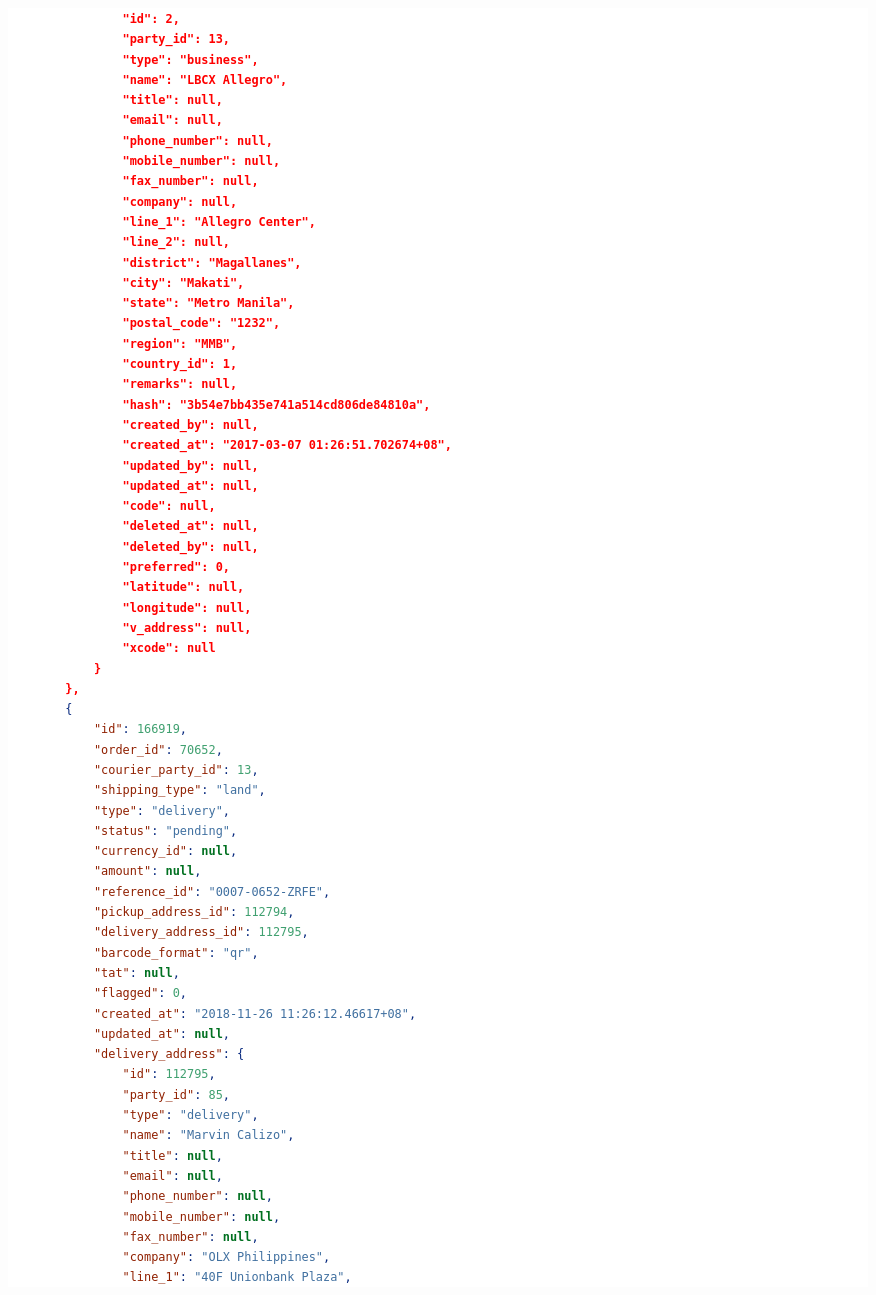 ```json
                "id": 2,
                "party_id": 13,
                "type": "business",
                "name": "LBCX Allegro",
                "title": null,
                "email": null,
                "phone_number": null,
                "mobile_number": null,
                "fax_number": null,
                "company": null,
                "line_1": "Allegro Center",
                "line_2": null,
                "district": "Magallanes",
                "city": "Makati",
                "state": "Metro Manila",
                "postal_code": "1232",
                "region": "MMB",
                "country_id": 1,
                "remarks": null,
                "hash": "3b54e7bb435e741a514cd806de84810a",
                "created_by": null,
                "created_at": "2017-03-07 01:26:51.702674+08",
                "updated_by": null,
                "updated_at": null,
                "code": null,
                "deleted_at": null,
                "deleted_by": null,
                "preferred": 0,
                "latitude": null,
                "longitude": null,
                "v_address": null,
                "xcode": null
            }
        },
        {
            "id": 166919,
            "order_id": 70652,
            "courier_party_id": 13,
            "shipping_type": "land",
            "type": "delivery",
            "status": "pending",
            "currency_id": null,
            "amount": null,
            "reference_id": "0007-0652-ZRFE",
            "pickup_address_id": 112794,
            "delivery_address_id": 112795,
            "barcode_format": "qr",
            "tat": null,
            "flagged": 0,
            "created_at": "2018-11-26 11:26:12.46617+08",
            "updated_at": null,
            "delivery_address": {
                "id": 112795,
                "party_id": 85,
                "type": "delivery",
                "name": "Marvin Calizo",
                "title": null,
                "email": null,
                "phone_number": null,
                "mobile_number": null,
                "fax_number": null,
                "company": "OLX Philippines",
                "line_1": "40F Unionbank Plaza",
```